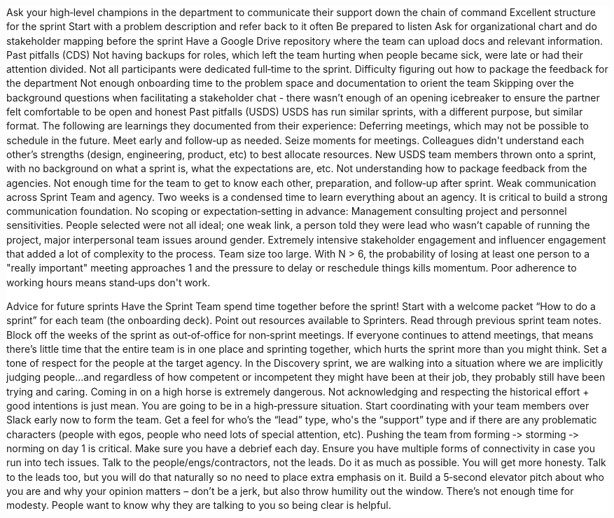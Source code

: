 Ask your high‐level champions in the department to communicate their support down the chain of command
Excellent structure for the sprint
Start with a problem description and refer back to it often
Be prepared to listen
Ask for organizational chart and do stakeholder mapping before the sprint
Have a Google Drive repository where the team can upload docs and relevant information.
Past pitfalls (CDS)
Not having backups for roles, which left the team hurting when people became sick, were late or had their attention divided.
Not all participants were dedicated full‐time to the sprint.
Difficulty figuring out how to package the feedback for the department
Not enough onboarding time to the problem space and documentation to orient the team
Skipping over the background questions when facilitating a stakeholder chat - there wasn’t enough of an opening icebreaker to ensure the partner felt comfortable to be open and honest
Past pitfalls (USDS)
USDS has run similar sprints, with a different purpose, but similar format. The following are learnings they documented from their experience: 
Deferring meetings, which may not be possible to schedule in the future. Meet early and follow‐up as needed. Seize moments for meetings.
Colleagues didn't understand each other’s strengths (design, engineering, product, etc) to best allocate resources.
New USDS team members thrown onto a sprint, with no background on what a sprint is, what the expectations are, etc.
Not understanding how to package feedback from the agencies.
Not enough time for the team to get to know each other, preparation, and follow‐up after sprint.
Weak communication across Sprint Team and agency. Two weeks is a condensed time to learn everything about an agency. It is critical to build a strong communication foundation.
No scoping or expectation‐setting in advance: Management consulting project and personnel sensitivities.
People selected were not all ideal; one weak link, a person told they were lead who wasn’t capable of running the project, major interpersonal team issues around gender.
Extremely intensive stakeholder engagement and influencer engagement that added a lot of complexity to the process.
Team size too large. With N > 6, the probability of losing at least one person to a "really important" meeting approaches 1 and the pressure to delay or reschedule things kills momentum.
Poor adherence to working hours means stand‐ups don't work.

Advice for future sprints
Have the Sprint Team spend time together before the sprint!
Start with a welcome packet “How to do a sprint” for each team (the onboarding deck).
Point out resources available to Sprinters. 
Read through previous sprint team notes. 
Block off the weeks of the sprint as out‐of‐office for non‐sprint meetings. If everyone continues to attend meetings, that means there’s little time that the entire team is in one place and sprinting together, which hurts the sprint more than you might think.
Set a tone of respect for the people at the target agency. In the Discovery sprint, we are walking into a situation where we are implicitly judging people...and regardless of how competent or incompetent they might have been at their job, they probably still have been trying and caring. Coming in on a high horse is extremely dangerous. Not acknowledging and respecting the historical effort + good intentions is just mean.
You are going to be in a high‐pressure situation. Start coordinating with your team members over Slack early now to form the team. Get a feel for who’s the “lead” type, who's the “support” type and if there are any problematic characters (people with egos, people who need lots of special attention, etc). Pushing the team from forming ‐> storming ‐> norming on day 1 is critical.
Make sure you have a debrief each day. 
Ensure you have multiple forms of connectivity in case you run into tech issues. 
Talk to the people/engs/contractors, not the leads. Do it as much as possible. You will get more honesty.
Talk to the leads too, but you will do that naturally so no need to place extra emphasis on it.
Build a 5‐second elevator pitch about who you are and why your opinion matters – don’t be a jerk, but also throw humility out the window. There’s not enough time for modesty. People want to know why they are talking to you so being clear is helpful.